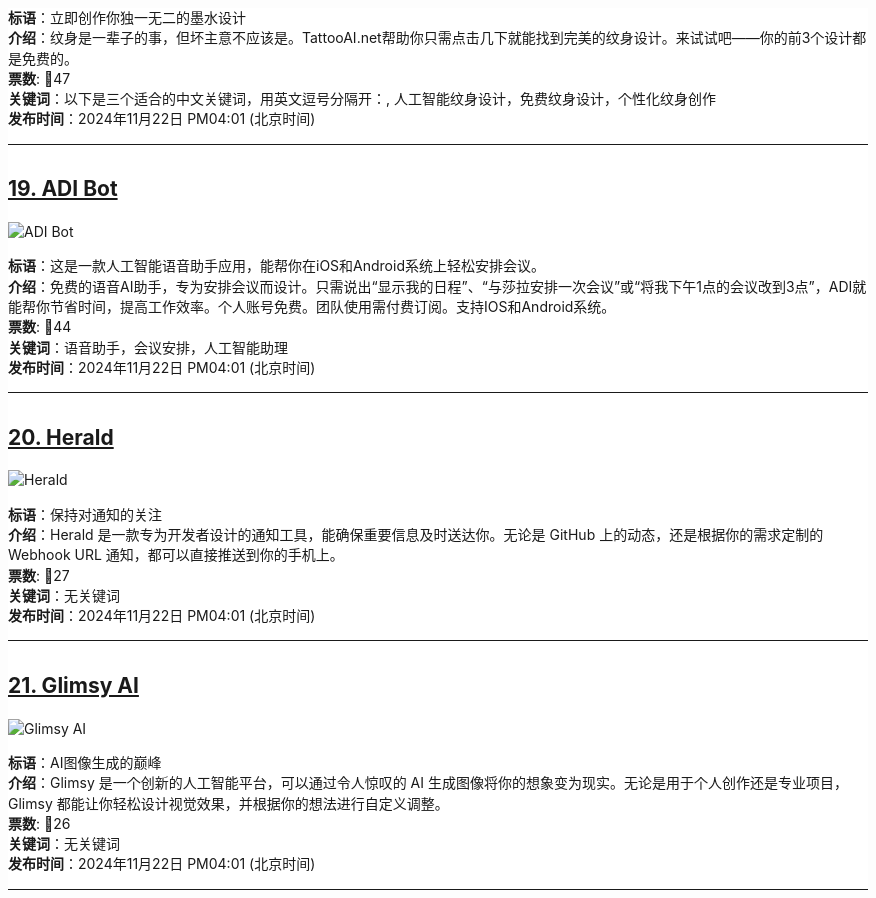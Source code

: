 **标语**：立即创作你独一无二的墨水设计  
**介绍**：纹身是一辈子的事，但坏主意不应该是。TattooAI.net帮助你只需点击几下就能找到完美的纹身设计。来试试吧——你的前3个设计都是免费的。  
**票数**: 🔺47  
**关键词**：以下是三个适合的中文关键词，用英文逗号分隔开：, 人工智能纹身设计，免费纹身设计，个性化纹身创作  
**发布时间**：2024年11月22日 PM04:01 (北京时间)  

---

## [19. ADI Bot](https://www.producthunt.com/posts/adi-bot?utm_campaign=producthunt-api&utm_medium=api-v2&utm_source=Application%3A+DailyHunter+%28ID%3A+140760%29)  
![ADI Bot](https://ph-files.imgix.net/0ec9c97c-2886-437c-97e8-c98ed72b966a.jpeg?auto=format&fit=crop&frame=1&h=512&w=1024)  

**标语**：这是一款人工智能语音助手应用，能帮你在iOS和Android系统上轻松安排会议。  
**介绍**：免费的语音AI助手，专为安排会议而设计。只需说出“显示我的日程”、“与莎拉安排一次会议”或“将我下午1点的会议改到3点”，ADI就能帮你节省时间，提高工作效率。个人账号免费。团队使用需付费订阅。支持IOS和Android系统。  
**票数**: 🔺44  
**关键词**：语音助手，会议安排，人工智能助理  
**发布时间**：2024年11月22日 PM04:01 (北京时间)  

---

## [20. Herald ](https://www.producthunt.com/posts/herald-cbfc17ed-46ca-438a-98ba-318556043d6c?utm_campaign=producthunt-api&utm_medium=api-v2&utm_source=Application%3A+DailyHunter+%28ID%3A+140760%29)  
![Herald ](https://ph-files.imgix.net/99c4beae-6d23-44a9-8357-b4f6a846cdd1.jpeg?auto=format&fit=crop&frame=1&h=512&w=1024)  

**标语**：保持对通知的关注  
**介绍**：Herald 是一款专为开发者设计的通知工具，能确保重要信息及时送达你。无论是 GitHub 上的动态，还是根据你的需求定制的 Webhook URL 通知，都可以直接推送到你的手机上。  
**票数**: 🔺27  
**关键词**：无关键词  
**发布时间**：2024年11月22日 PM04:01 (北京时间)  

---

## [21. Glimsy AI](https://www.producthunt.com/posts/glimsy-ai-2?utm_campaign=producthunt-api&utm_medium=api-v2&utm_source=Application%3A+DailyHunter+%28ID%3A+140760%29)  
![Glimsy AI](https://ph-files.imgix.net/7313e410-74ec-46ec-a7d6-5ba8173a0a6e.png?auto=format&fit=crop&frame=1&h=512&w=1024)  

**标语**：AI图像生成的巅峰  
**介绍**：Glimsy 是一个创新的人工智能平台，可以通过令人惊叹的 AI 生成图像将你的想象变为现实。无论是用于个人创作还是专业项目，Glimsy 都能让你轻松设计视觉效果，并根据你的想法进行自定义调整。  
**票数**: 🔺26  
**关键词**：无关键词  
**发布时间**：2024年11月22日 PM04:01 (北京时间)  

---
